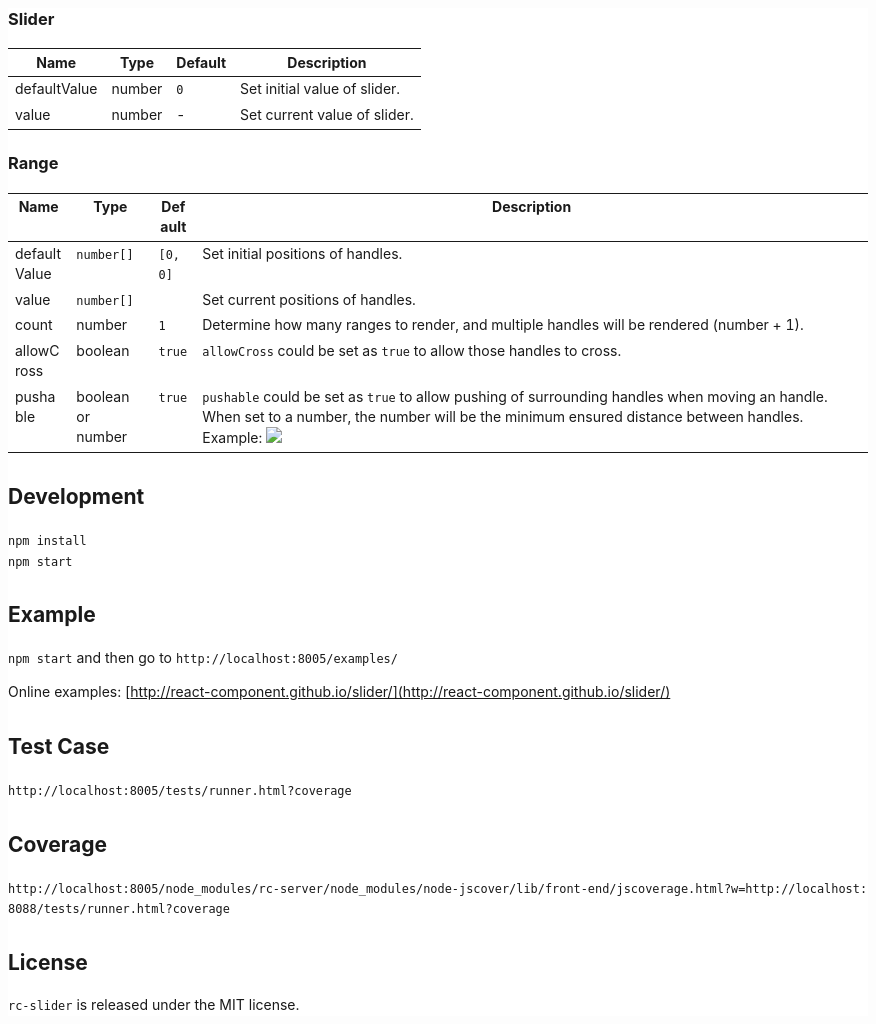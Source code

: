 ### Slider

| Name         | Type    | Default | Description |
| ------------ | ------- | ------- | ----------- |
| defaultValue | number | `0` | Set initial value of slider. |
| value | number | - | Set current value of slider. |

### Range

| Name         | Type    | Default | Description |
| ------------ | ------- | ------- | ----------- |
| defaultValue | `number[]` | `[0, 0]` | Set initial positions of handles. |
| value | `number[]` | | Set current positions of handles. |
| count | number | `1` | Determine how many ranges to render, and multiple handles will be rendered (number + 1). |
| allowCross | boolean | `true` | `allowCross` could be set as `true` to allow those handles to cross. |
| pushable | boolean or number | `true` | `pushable` could be set as `true` to allow pushing of surrounding handles when moving an handle. When set to a number, the number will be the minimum ensured distance between handles. Example: ![](http://i.giphy.com/l46Cs36c9HrHMExoc.gif) |

## Development

```
npm install
npm start
```

## Example

`npm start` and then go to `http://localhost:8005/examples/`

Online examples: [http://react-component.github.io/slider/](http://react-component.github.io/slider/)

## Test Case

`http://localhost:8005/tests/runner.html?coverage`

## Coverage

`http://localhost:8005/node_modules/rc-server/node_modules/node-jscover/lib/front-end/jscoverage.html?w=http://localhost:8088/tests/runner.html?coverage`

## License

`rc-slider` is released under the MIT license.


[npm-image]: http://img.shields.io/npm/v/rc-slider.svg?style=flat-square
[npm-url]: http://npmjs.org/package/rc-slider
[travis-image]: https://img.shields.io/travis/react-component/slider.svg?style=flat-square
[travis-url]: https://travis-ci.org/react-component/slider
[coveralls-image]: https://img.shields.io/coveralls/react-component/slider.svg?style=flat-square
[coveralls-url]: https://coveralls.io/r/react-component/slider?branch=master
[gemnasium-image]: http://img.shields.io/gemnasium/react-component/slider.svg?style=flat-square
[gemnasium-url]: https://gemnasium.com/react-component/slider
[node-image]: https://img.shields.io/badge/node.js-%3E=_0.10-green.svg?style=flat-square
[node-url]: http://nodejs.org/download/
[download-image]: https://img.shields.io/npm/dm/rc-slider.svg?style=flat-square
[download-url]: https://npmjs.org/package/rc-slider